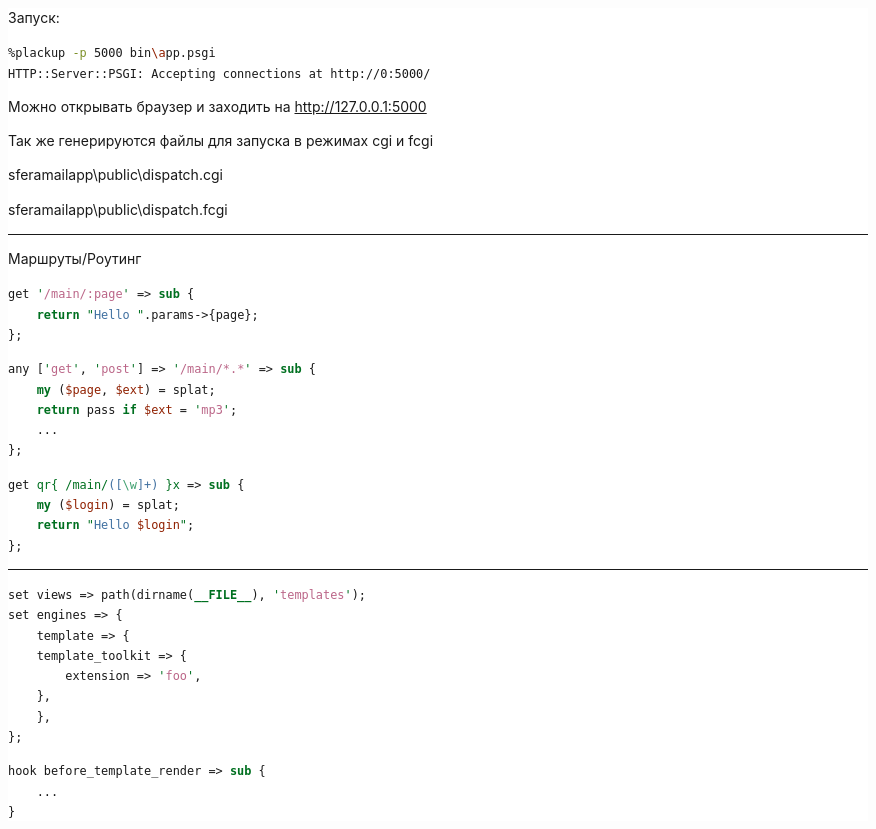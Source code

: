 
Запуск:

```bash
%plackup -p 5000 bin\app.psgi
HTTP::Server::PSGI: Accepting connections at http://0:5000/
```

Можно открывать браузер и заходить на http://127.0.0.1:5000

Так же генерируются файлы для запуска в режимах cgi и fcgi

sferamailapp\public\dispatch.cgi

sferamailapp\public\dispatch.fcgi

---

Маршруты/Роутинг
```perl
get '/main/:page' => sub {
    return "Hello ".params->{page};
};
```

```perl
any ['get', 'post'] => '/main/*.*' => sub {
    my ($page, $ext) = splat;
    return pass if $ext = 'mp3';
    ...
};
```

```perl
get qr{ /main/([\w]+) }x => sub {
    my ($login) = splat;
    return "Hello $login";
};
```

---

```perl
set views => path(dirname(__FILE__), 'templates');
set engines => {
    template => {
	template_toolkit => {
	    extension => 'foo',
	},
    },
};
```

```perl
hook before_template_render => sub {
    ...
}
```
